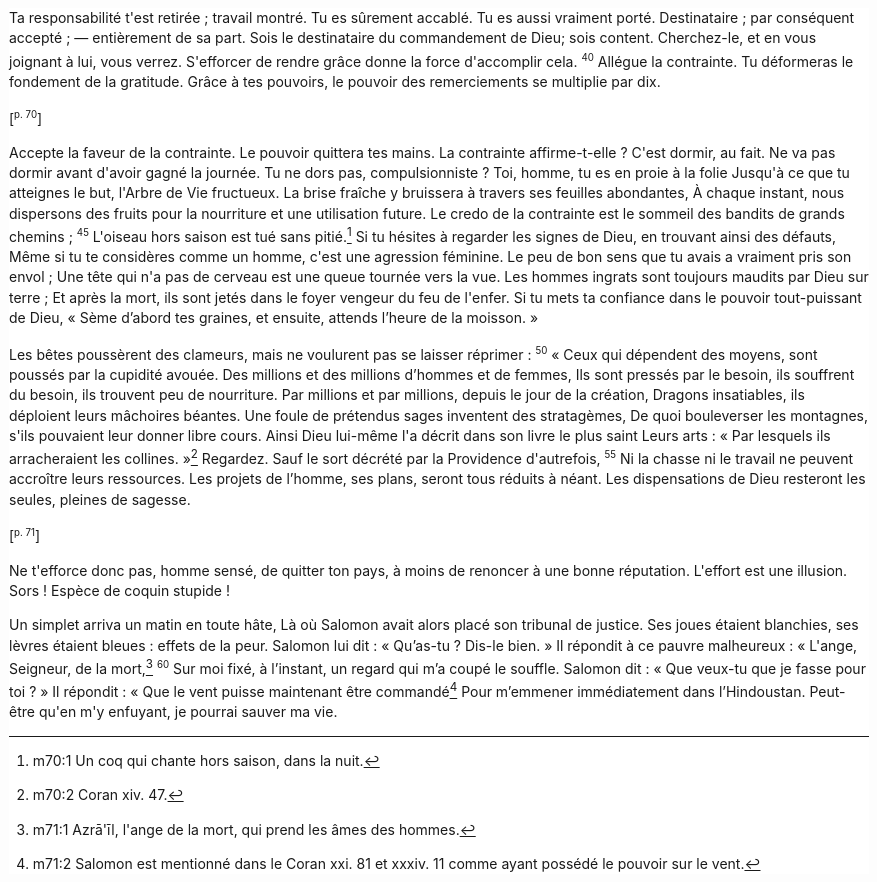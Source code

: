 Ta responsabilité t'est retirée ; travail montré.
Tu es sûrement accablé. Tu es aussi vraiment porté.
Destinataire ; par conséquent accepté ; — entièrement de sa part.
Sois le destinataire du commandement de Dieu; sois content.
Cherchez-le, et en vous joignant à lui, vous verrez.
S'efforcer de rendre grâce donne la force d'accomplir cela.
<sup id="v40"><small>40</small></sup> Allégue la contrainte. Tu déformeras le fondement de la gratitude.
Grâce à tes pouvoirs, le pouvoir des remerciements se multiplie par dix.

<span id="p70">[<sup><small>p. 70</small></sup>]</span>

Accepte la faveur de la contrainte. Le pouvoir quittera tes mains.
La contrainte affirme-t-elle ? C'est dormir, au fait.
Ne va pas dormir avant d'avoir gagné la journée.
Tu ne dors pas, compulsionniste ? Toi, homme, tu es en proie à la folie
Jusqu'à ce que tu atteignes le but, l'Arbre de Vie fructueux.
La brise fraîche y bruissera à travers ses feuilles abondantes,
À chaque instant, nous dispersons des fruits pour la nourriture et une utilisation future.
Le credo de la contrainte est le sommeil des bandits de grands chemins ;
<sup id="v45"><small>45</small></sup> L'oiseau hors saison est tué sans pitié.[^141]
Si tu hésites à regarder les signes de Dieu, en trouvant ainsi des défauts,
Même si tu te considères comme un homme, c'est une agression féminine.
Le peu de bon sens que tu avais a vraiment pris son envol ;
Une tête qui n'a pas de cerveau est une queue tournée vers la vue.
Les hommes ingrats sont toujours maudits par Dieu sur terre ;
Et après la mort, ils sont jetés dans le foyer vengeur du feu de l'enfer.
Si tu mets ta confiance dans le pouvoir tout-puissant de Dieu,
« Sème d’abord tes graines, et ensuite, attends l’heure de la moisson. »

Les bêtes poussèrent des clameurs, mais ne voulurent pas se laisser réprimer :
<sup id="v50"><small>50</small></sup> « Ceux qui dépendent des moyens, sont poussés par la cupidité avouée.
Des millions et des millions d’hommes et de femmes,
Ils sont pressés par le besoin, ils souffrent du besoin, ils trouvent peu de nourriture.
Par millions et par millions, depuis le jour de la création,
Dragons insatiables, ils déploient leurs mâchoires béantes.
Une foule de prétendus sages inventent des stratagèmes,
De quoi bouleverser les montagnes, s'ils pouvaient leur donner libre cours.
Ainsi Dieu lui-même l'a décrit dans son livre le plus saint
Leurs arts : « Par lesquels ils arracheraient les collines. »[^142] Regardez.
Sauf le sort décrété par la Providence d'autrefois,
<sup id="v55"><small>55</small></sup> Ni la chasse ni le travail ne peuvent accroître leurs ressources.
Les projets de l’homme, ses plans, seront tous réduits à néant.
Les dispensations de Dieu resteront les seules, pleines de sagesse.

<span id="p71">[<sup><small>p. 71</small></sup>]</span>

Ne t'efforce donc pas, homme sensé, de quitter ton pays, à moins de renoncer à une bonne réputation.
L'effort est une illusion. Sors ! Espèce de coquin stupide !

Un simplet arriva un matin en toute hâte,
Là où Salomon avait alors placé son tribunal de justice.
Ses joues étaient blanchies, ses lèvres étaient bleues : effets de la peur.
Salomon lui dit : « Qu’as-tu ? Dis-le bien. »
Il répondit à ce pauvre malheureux : « L'ange, Seigneur, de la mort,[^143]
<sup id="v60"><small>60</small></sup> Sur moi fixé, à l’instant, un regard qui m’a coupé le souffle.
Salomon dit : « Que veux-tu que je fasse pour toi ? »
Il répondit : « Que le vent puisse maintenant être commandé[^144]
Pour m’emmener immédiatement dans l’Hindoustan.
Peut-être qu'en m'y enfuyant, je pourrai sauver ma vie.


[^135]: m67:1 Kalīla et Dimna est la version arabe des fables de Pīlpāy.
[^136]: m67:2 Ce proverbe est cité dans « _Proverbia Arabica_ » de Freytag, ii. p. 488, n. 278, comme réponse de Mahomet à un ennemi fait prisonnier deux fois.
[^137]: m68:1 Équivalent à attacher un cheval, « Gardez votre poudre au sec. »
[^138]: m68:2 L'original dit : « _Celui qui gagne est l'ami de Dieu_.
[^139]: m68:3 L'original dit : « _Fuit le serpent et rencontre un dragon_. »
[^140]: m69:1 Les mots tels que donnés dans l'original, en arabe, ne sont pas dans le Coran.
[^141]: m70:1 Un coq qui chante hors saison, dans la nuit.
[^142]: m70:2 Coran xiv. 47.
[^143]: m71:1 Azrā'īl, l'ange de la mort, qui prend les âmes des hommes.
[^144]: m71:2 Salomon est mentionné dans le Coran xxi. 81 et xxxiv. 11 comme ayant possédé le pouvoir sur le vent.
[^145]: m72:1 Dans le Coran iii. 47 et viii. 30, Dieu est qualifié de « _le meilleur des stratagèmes_ ».
[^146]: m72:2 Je ne trouve pas ce proverbe dans les « _Proverbia_ » de Freytag.
[^147]: m73:1 Coran ii. 15.
[^148]: m73:2 Voir Coran xlviii. 29 ; lix. 8 ; et lxxiii. 20.
[^149]: m75:1 Le Coran ii. 29 en donne le récit. Comparez avec Gen. ii. 19.
[^150]: m75:2 ; Satan était-il ce vieil ermite ? Sa tentation réussie fut la muselière. L’original dit « veau », là où j’ai dit « bébé » ; c’est-à-dire Adam, lorsqu’il fut créé. Instruit par Dieu, il nomma toutes choses, ce que les anges étaient incapables de faire, et furent donc réduits au silence.
[^151]: m75:3 L'histoire du chien des Dormeurs est racontée dans le Coran xviii. 27-21.
[^152]: m76:1 Le nom persan du lièvre est « oreille d’âne » ; d’où le jeu de mots.
[^153]: m79:1 La «tablette cachée» des décrets de Dieu; mentionnée dans le Coran lxxxv. 22.
[^154]: m79:2 Au « lotus extrême » dans le ciel le plus élevé, la nuit de l'ascension. Gabriel ne pouvait pas aller plus loin. Mahomet poursuivit sa route, vers la présence de Dieu.
[^155]: m79:3 Le mot qui signifie « contrainte » signifie également « réduction » au sens chirurgical, et « algèbre » au sens mathématique.
[^156]: m79:4 « Burāq » est le nom du cheval angélique sur lequel Mahomet monta au ciel lors de son voyage nocturne. Ne se trouve pas dans le Coran.
[^157]: m80:1 « La lune se fendit » en deux comme signe de l’approche proche du jour du jugement. Coran liv. 1.
[^158]: m82:1 Le nom de Mahomet est inscrit sur la plupart des pièces de monnaie musulmanes.
[^159]: m82:2 Mahomet est considéré comme le complément de tous les prophètes.
[^160]: m84:1 Coran ii. 151.
[^161]: m84:2 Pas dans « _Proverbia_ » de Freytag.
[^162]: m85:1 Voir note dans la Préface de l'Auteur, et Chapitre vi. dans les Anecdotes.
[^163]: m87:1 Les commentateurs du Coran xxi. 69, mentionnent le moucheron de Nimrod.
[^164]: m87:2 Coran xxviii. 5, mentionne Haman avec Pharaon.
[^165]: m87:3 On dit qu'il crut Satan plutôt qu'Abraham.
[^166]: m88:1 Le traducteur s’est aventuré à inventer les expressions « _synglottisme_ », « _synglottiste_ » et « _syncardisme_ » comme exemples d’une classe entière utilisée en persan.
[^167]: m90:1 Titre désignant Adam, qui a nommé toutes choses.
[^168]: m91:1 Coran ii. 29.
[^169]: m91:2 Omar.
[^170]: m91:3 Une clause très douteuse ; elle peut être rendue ainsi : « _Tu es avec moi_. »
[^171]: m91:4 Adam, dans la plupart des langues, en est venu à signifier _homme_.
[^172]: m92:1 Le Coran ii. 33, mentionne simplement une « plante caulescente » ; « blé » est l’une des nombreuses gloses des commentateurs, comme notre « pomme ».
[^173]: m92:2 Le Coran vii. 22, fait confesser à Adam son péché avec contrition, avec Ève, méritant ainsi le pardon éventuel de Dieu.
[^174]: m96:1 Coran cx. 1.
[^175]: m98:1 Évidemment le nom d'un rival.
[^176]: m99:1 Ce sont des spiritualistes saints, de vrais et pieux derviches.